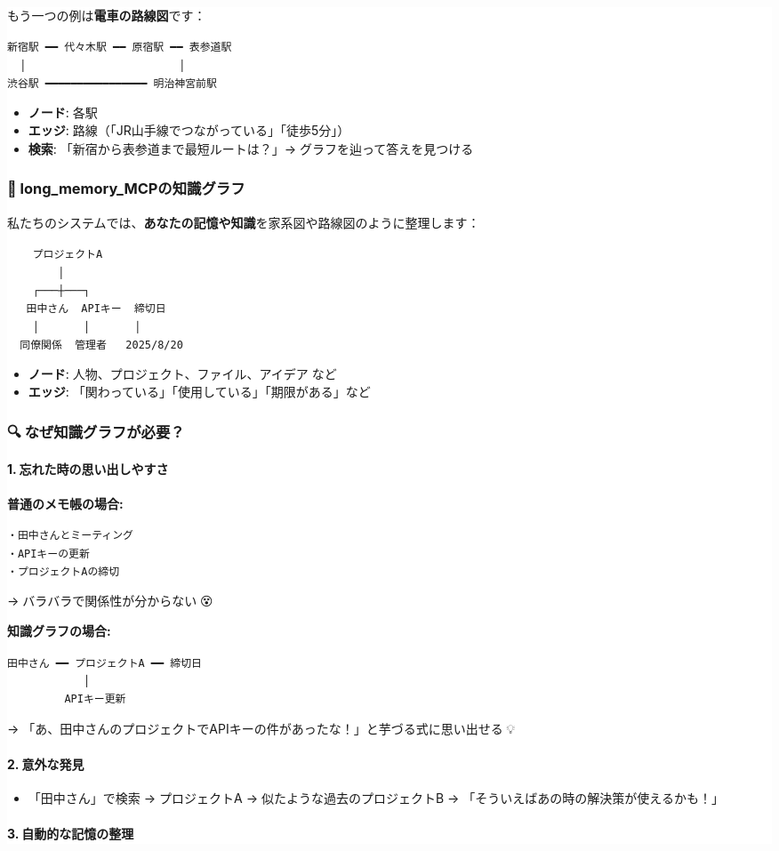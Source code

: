 もう一つの例は**電車の路線図**です：

```text
新宿駅 ━━ 代々木駅 ━━ 原宿駅 ━━ 表参道駅
  │                        │
渋谷駅 ━━━━━━━━━━━━━━━━ 明治神宮前駅
```

- **ノード**: 各駅
- **エッジ**: 路線（「JR山手線でつながっている」「徒歩5分」）
- **検索**: 「新宿から表参道まで最短ルートは？」→ グラフを辿って答えを見つける

### **🧠 long_memory_MCPの知識グラフ**

私たちのシステムでは、**あなたの記憶や知識**を家系図や路線図のように整理します：

```text
    プロジェクトA
        │
    ┌───┼───┐
   田中さん  APIキー  締切日
    │       │       │
  同僚関係  管理者   2025/8/20
```

- **ノード**: 人物、プロジェクト、ファイル、アイデア など
- **エッジ**: 「関わっている」「使用している」「期限がある」など

### **🔍 なぜ知識グラフが必要？**

#### **1. 忘れた時の思い出しやすさ**

**普通のメモ帳の場合:**

```text
・田中さんとミーティング
・APIキーの更新
・プロジェクトAの締切
```

→ バラバラで関係性が分からない 😵

**知識グラフの場合:**

```text
田中さん ━━ プロジェクトA ━━ 締切日
            │
         APIキー更新
```

→ 「あ、田中さんのプロジェクトでAPIキーの件があったな！」と芋づる式に思い出せる 💡

#### **2. 意外な発見**

- 「田中さん」で検索 → プロジェクトA → 似たような過去のプロジェクトB → 「そういえばあの時の解決策が使えるかも！」

#### **3. 自動的な記憶の整理**
